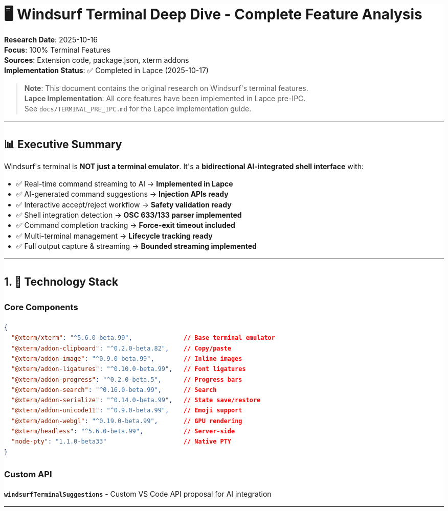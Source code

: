 # 🖥️ Windsurf Terminal Deep Dive - Complete Feature Analysis

**Research Date**: 2025-10-16  
**Focus**: 100% Terminal Features  
**Sources**: Extension code, package.json, xterm addons  
**Implementation Status**: ✅ Completed in Lapce (2025-10-17)

> **Note**: This document contains the original research on Windsurf's terminal features.  
> **Lapce Implementation**: All core features have been implemented in Lapce pre-IPC.  
> See `docs/TERMINAL_PRE_IPC.md` for the Lapce implementation guide.

---

## 📊 Executive Summary

Windsurf's terminal is **NOT just a terminal emulator**. It's a **bidirectional AI-integrated shell interface** with:
- ✅ Real-time command streaming to AI → **Implemented in Lapce**
- ✅ AI-generated command suggestions → **Injection APIs ready**
- ✅ Interactive accept/reject workflow → **Safety validation ready**
- ✅ Shell integration detection → **OSC 633/133 parser implemented**
- ✅ Command completion tracking → **Force-exit timeout included**
- ✅ Multi-terminal management → **Lifecycle tracking ready**
- ✅ Full output capture & streaming → **Bounded streaming implemented**

---

## 1. 🔧 Technology Stack

### Core Components
```json
{
  "@xterm/xterm": "^5.6.0-beta.99",              // Base terminal emulator
  "@xterm/addon-clipboard": "^0.2.0-beta.82",    // Copy/paste
  "@xterm/addon-image": "^0.9.0-beta.99",        // Inline images
  "@xterm/addon-ligatures": "^0.10.0-beta.99",   // Font ligatures
  "@xterm/addon-progress": "^0.2.0-beta.5",      // Progress bars
  "@xterm/addon-search": "^0.16.0-beta.99",      // Search
  "@xterm/addon-serialize": "^0.14.0-beta.99",   // State save/restore
  "@xterm/addon-unicode11": "^0.9.0-beta.99",    // Emoji support
  "@xterm/addon-webgl": "^0.19.0-beta.99",       // GPU rendering
  "@xterm/headless": "^5.6.0-beta.99",           // Server-side
  "node-pty": "1.1.0-beta33"                     // Native PTY
}
```

### Custom API
**`windsurfTerminalSuggestions`** - Custom VS Code API proposal for AI integration

---
